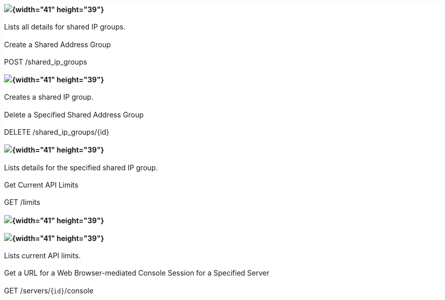 </div>

**<span>![](/knowledge_center/sites/default/files/field/image/green%20checkmark_0.png){width="41"
height="39"}</span>**

<span>Lists all details for shared IP groups.</span>



<span>Create a Shared Address Group</span>

<span>POST /shared\_ip\_groups</span>

<div>



</div>

**<span>![](/knowledge_center/sites/default/files/field/image/green%20checkmark_0.png){width="41"
height="39"}</span>**

<span>Creates a shared IP group.</span>



<span>Delete a Specified Shared Address Group</span>

<span>DELETE /shared\_ip\_groups/{id}</span>

<div>



</div>

**<span>![](/knowledge_center/sites/default/files/field/image/green%20checkmark_0.png){width="41"
height="39"}</span>**

<span>Lists details for the specified shared IP group.</span>



<span>Get Current API Limits</span>

<span>GET /limits</span>

<div>

 **<span>![](/knowledge_center/sites/default/files/field/image/green%20checkmark_0.png){width="41"
height="39"}</span>**

</div>

**<span>![](/knowledge_center/sites/default/files/field/image/green%20checkmark_0.png){width="41"
height="39"}</span>**

Lists current API limits.



<span>Get a URL for a Web Browser-mediated Console Session for a
Specified Server</span>

<span>GET </span><span>/servers/{</span>`id}`<span>/console</span>

<div>

